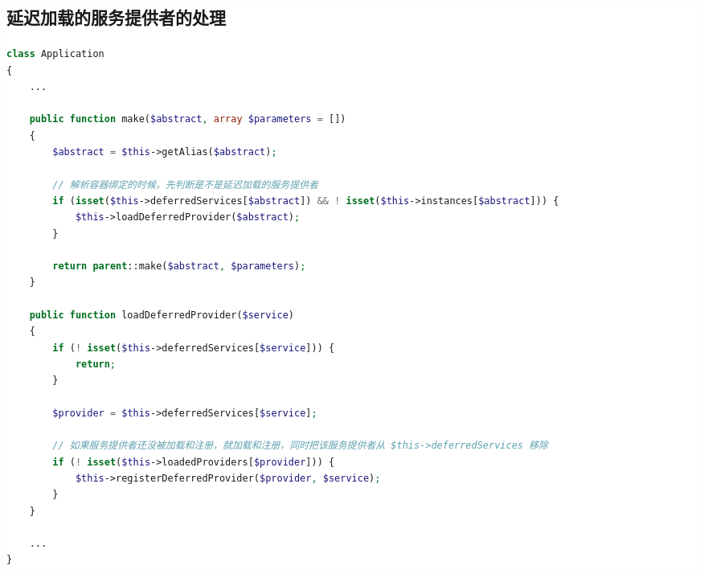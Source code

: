 ```php
```

## 延迟加载的服务提供者的处理

```php
class Application
{
    ...
    
    public function make($abstract, array $parameters = [])
    {
        $abstract = $this->getAlias($abstract);

        // 解析容器绑定的时候，先判断是不是延迟加载的服务提供者
        if (isset($this->deferredServices[$abstract]) && ! isset($this->instances[$abstract])) {
            $this->loadDeferredProvider($abstract);
        }

        return parent::make($abstract, $parameters);
    }
    
    public function loadDeferredProvider($service)
    {
        if (! isset($this->deferredServices[$service])) {
            return;
        }

        $provider = $this->deferredServices[$service];

        // 如果服务提供者还没被加载和注册，就加载和注册，同时把该服务提供者从 $this->deferredServices 移除
        if (! isset($this->loadedProviders[$provider])) {
            $this->registerDeferredProvider($provider, $service);
        }
    }
    
    ...
}
```
















